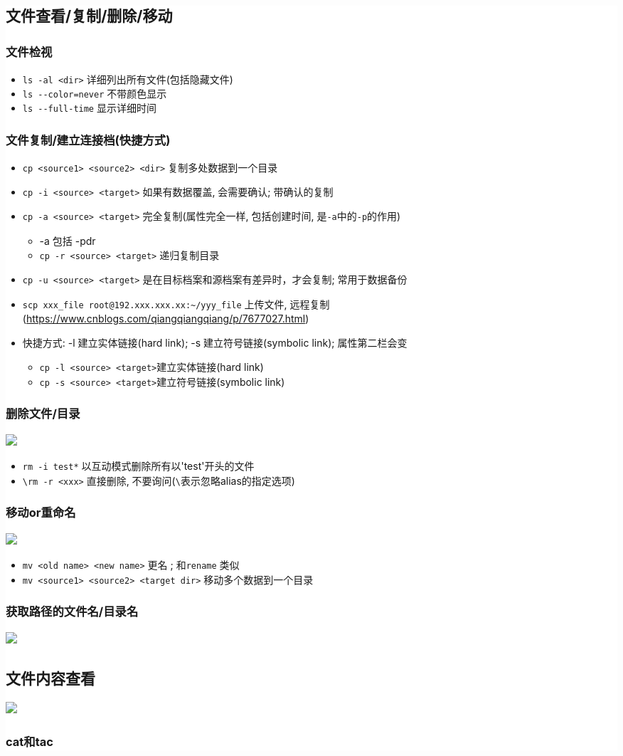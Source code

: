 
## 文件查看/复制/删除/移动

### 文件检视

* `ls -al <dir>` 详细列出所有文件(包括隐藏文件)
* `ls --color=never` 不带颜色显示
* `ls --full-time` 显示详细时间

### 文件复制/建立连接档(快捷方式)

* `cp <source1> <source2> <dir>` 复制多处数据到一个目录
* `cp -i <source> <target>` 如果有数据覆盖, 会需要确认; 带确认的复制
* `cp -a <source> <target>` 完全复制(属性完全一样, 包括创建时间, 是`-a`中的`-p`的作用)
    * -a 包括 -pdr
    * `cp -r <source> <target>` 递归复制目录

* `cp -u <source> <target>` 是在目标档案和源档案有差异时，才会复制; 常用于数据备份

* `scp xxx_file root@192.xxx.xxx.xx:~/yyy_file` 上传文件, 远程复制 (https://www.cnblogs.com/qiangqiangqiang/p/7677027.html)

* 快捷方式: -l 建立实体链接(hard link); -s 建立符号链接(symbolic link); 属性第二栏会变

    * `cp -l <source> <target>`建立实体链接(hard link)
    * `cp -s <source> <target>`建立符号链接(symbolic link)


### 删除文件/目录

![](Screenshot_41.png)

* `rm -i test*` 以互动模式删除所有以'test'开头的文件
* `\rm -r <xxx>` 直接删除, 不要询问(`\`表示忽略alias的指定选项)

### 移动or重命名

![](Screenshot_42.png)

* `mv <old name> <new name>` 更名 ; 和`rename` 类似
* `mv <source1> <source2> <target dir>` 移动多个数据到一个目录

### 获取路径的文件名/目录名

![](Screenshot_43.png)

## 文件内容查看

![](Screenshot_44.png)

### cat和tac
